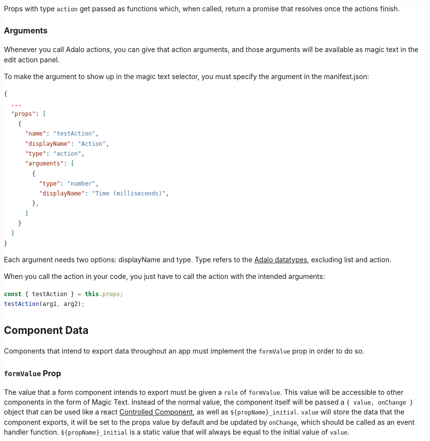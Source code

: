 Props with type `action` get passed as functions which, when called, return a promise that resolves once the actions finish.

### Arguments

Whenever you call Adalo actions, you can give that action arguments, and those arguments will be available as magic text in the edit action panel.

To make the argument to show up in the magic text selector, you must specify the argument in the manifest.json:

```json
{
  ...
  "props": [
    {
      "name": "testAction",
      "displayName": "Action",
      "type": "action",
      "arguments": [
        {
          "type": "number",
          "displayName": "Time (milliseconds)",
        },
      ]
    }
  ]
}
```

Each argument needs two options: displayName and type. Type refers to the [Adalo datatypes](#type), excluding list and action.

When you call the action in your code, you just have to call the action with the intended arguments:

```javascript
const { testAction } = this.props;
testAction(arg1, arg2);
```

## Component Data

Components that intend to export data throughout an app must implement the `formValue` prop in order to do so.

### `formValue` Prop

The value that a form component intends to export must be given a `role` of `formValue`. This value will be accessible to other components in the form of Magic Text. Instead of the normal value, the component itself will be passed a `{ value, onChange }` object that can be used like a react [Controlled Component](), as well as `${propName}_initial`. `value` will store the data that the component exports, it will be set to the props value by default and be updated by `onChange`, which should be called as an event handler function. `${propName}_initial` is a static value that will always be equal to the initial value of `value`.

